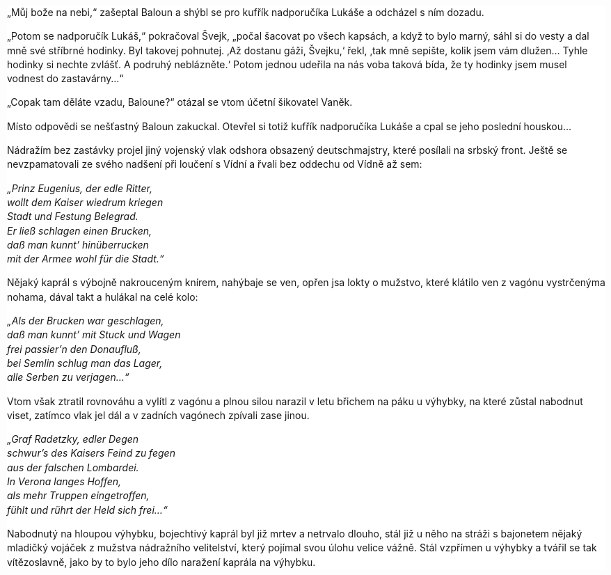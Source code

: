 
„Můj bože na nebi,“ zašeptal Baloun a shýbl se pro kufřík nadporučíka Lukáše a odcházel s ním dozadu.

„Potom se nadporučík Lukáš,“ pokračoval Švejk, „počal šacovat po všech kapsách, a když to bylo marný, sáhl si do vesty a dal mně své stříbrné hodinky. Byl takovej pohnutej. ‚Až dostanu gáži, Švejku,‘ řekl, ‚tak mně sepište, kolik jsem vám dlužen… Tyhle hodinky si nechte zvlášť. A podruhý neblázněte.‘ Potom jednou udeřila na nás voba taková bída, že ty hodinky jsem musel vodnest do zastavárny…“

„Copak tam děláte vzadu, Baloune?“ otázal se vtom účetní šikovatel Vaněk.

Místo odpovědi se nešťastný Baloun zakuckal. Otevřel si totiž kufřík nadporučíka Lukáše a cpal se jeho poslední houskou…

  

Nádražím bez zastávky projel jiný vojenský vlak odshora obsazený deutschmajstry, které posílali na srbský front. Ještě se nevzpamatovali ze svého nadšení při loučení s Vídní a řvali bez oddechu od Vídně až sem:

  

_„Prinz Eugenius, der edle Ritter,  
wollt dem Kaiser wiedrum kriegen  
Stadt und Festung Belegrad.  
Er ließ schlagen einen Brucken,  
daß man kunnt’ hinüberrucken  
mit der Armee wohl für die Stadt.“_

  

Nějaký kaprál s výbojně nakrouceným knírem, nahýbaje se ven, opřen jsa lokty o mužstvo, které klátilo ven z vagónu vystrčenýma nohama, dával takt a hulákal na celé kolo:

  

_„Als der Brucken war geschlagen,  
daß man kunnt’ mit Stuck und Wagen  
frei passier’n den Donaufluß,  
bei Semlin schlug man das Lager,  
alle Serben zu verjagen…“_

  

Vtom však ztratil rovnováhu a vylítl z vagónu a plnou silou narazil v letu břichem na páku u výhybky, na které zůstal nabodnut viset, zatímco vlak jel dál a v zadních vagónech zpívali zase jinou.

  

_„Graf Radetzky, edler Degen  
schwur’s des Kaisers Feind zu fegen  
aus der falschen Lombardei.  
In Verona langes Hoffen,  
als mehr Truppen eingetroffen,  
fühlt und rührt der Held sich frei…“_

  

Nabodnutý na hloupou výhybku, bojechtivý kaprál byl již mrtev a netrvalo dlouho, stál již u něho na stráži s bajonetem nějaký mladičký vojáček z mužstva nádražního velitelství, který pojímal svou úlohu velice vážně. Stál vzpřímen u výhybky a tvářil se tak vítězoslavně, jako by to bylo jeho dílo naražení kaprála na výhybku.
